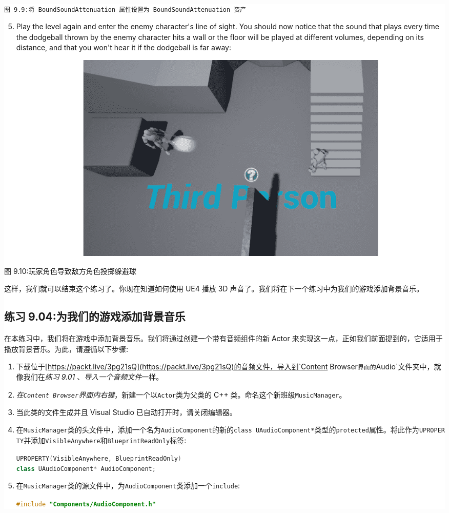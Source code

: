     图 9.9:将 BoundSoundAttenuation 属性设置为 BoundSoundAttenuation 资产

5.  Play the level again and enter the enemy character's line of sight. You should now notice that the sound that plays every time the dodgeball thrown by the enemy character hits a wall or the floor will be played at different volumes, depending on its distance, and that you won't hear it if the dodgeball is far away:

    ![Figure 9.10: The player character causing the enemy character to throw dodgeballs ](img/B16183_09_10.jpg)

图 9.10:玩家角色导致敌方角色投掷躲避球

这样，我们就可以结束这个练习了。你现在知道如何使用 UE4 播放 3D 声音了。我们将在下一个练习中为我们的游戏添加背景音乐。

## 练习 9.04:为我们的游戏添加背景音乐

在本练习中，我们将在游戏中添加背景音乐。我们将通过创建一个带有音频组件的新 Actor 来实现这一点，正如我们前面提到的，它适用于播放背景音乐。为此，请遵循以下步骤:

1.  下载位于[https://packt.live/3pg21sQ](https://packt.live/3pg21sQ)的音频文件，导入到`Content Browser`界面的`Audio`文件夹中，就像我们在*练习 9.01* 、*导入一个音频文件*一样。
2.  *在`Content Browser`界面内右键*，新建一个以`Actor`类为父类的 C++ 类。命名这个新班级`MusicManager`。
3.  当此类的文件生成并且 Visual Studio 已自动打开时，请关闭编辑器。
4.  在`MusicManager`类的头文件中，添加一个名为`AudioComponent`的新的`class UAudioComponent*`类型的`protected`属性。将此作为`UPROPERTY`并添加`VisibleAnywhere`和`BlueprintReadOnly`标签:

    ```cpp
    UPROPERTY(VisibleAnywhere, BlueprintReadOnly)
    class UAudioComponent* AudioComponent;
    ```

5.  在`MusicManager`类的源文件中，为`AudioComponent`类添加一个`include`:

    ```cpp
    #include "Components/AudioComponent.h"
    ```
